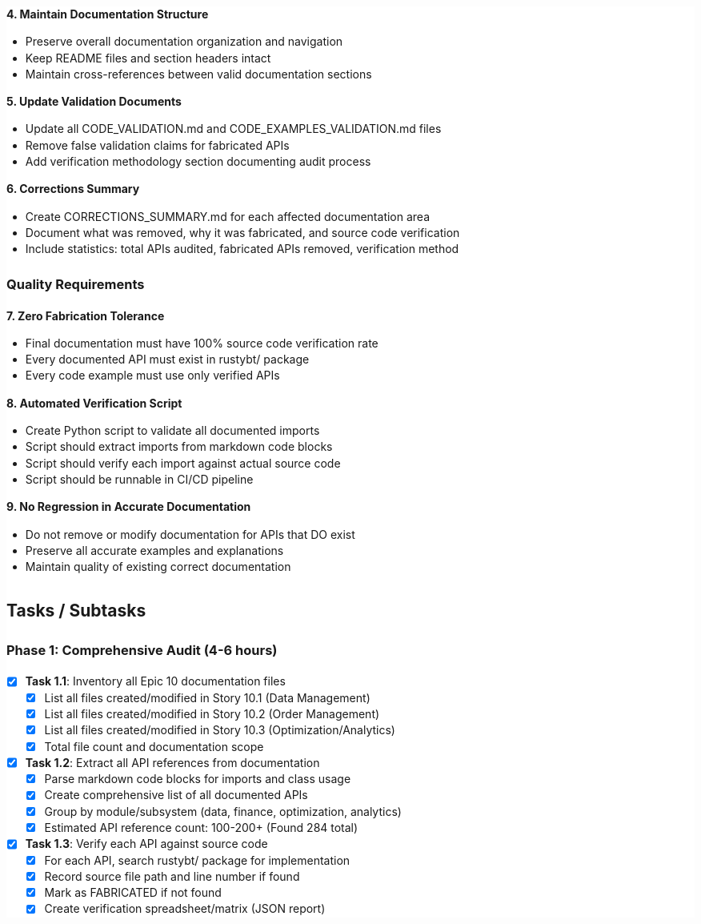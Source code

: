 **4. Maintain Documentation Structure**
- Preserve overall documentation organization and navigation
- Keep README files and section headers intact
- Maintain cross-references between valid documentation sections

**5. Update Validation Documents**
- Update all CODE_VALIDATION.md and CODE_EXAMPLES_VALIDATION.md files
- Remove false validation claims for fabricated APIs
- Add verification methodology section documenting audit process

**6. Corrections Summary**
- Create CORRECTIONS_SUMMARY.md for each affected documentation area
- Document what was removed, why it was fabricated, and source code verification
- Include statistics: total APIs audited, fabricated APIs removed, verification method

### Quality Requirements

**7. Zero Fabrication Tolerance**
- Final documentation must have 100% source code verification rate
- Every documented API must exist in rustybt/ package
- Every code example must use only verified APIs

**8. Automated Verification Script**
- Create Python script to validate all documented imports
- Script should extract imports from markdown code blocks
- Script should verify each import against actual source code
- Script should be runnable in CI/CD pipeline

**9. No Regression in Accurate Documentation**
- Do not remove or modify documentation for APIs that DO exist
- Preserve all accurate examples and explanations
- Maintain quality of existing correct documentation

## Tasks / Subtasks

### Phase 1: Comprehensive Audit (4-6 hours)

- [x] **Task 1.1**: Inventory all Epic 10 documentation files
  - [x] List all files created/modified in Story 10.1 (Data Management)
  - [x] List all files created/modified in Story 10.2 (Order Management)
  - [x] List all files created/modified in Story 10.3 (Optimization/Analytics)
  - [x] Total file count and documentation scope

- [x] **Task 1.2**: Extract all API references from documentation
  - [x] Parse markdown code blocks for imports and class usage
  - [x] Create comprehensive list of all documented APIs
  - [x] Group by module/subsystem (data, finance, optimization, analytics)
  - [x] Estimated API reference count: 100-200+ (Found 284 total)

- [x] **Task 1.3**: Verify each API against source code
  - [x] For each API, search rustybt/ package for implementation
  - [x] Record source file path and line number if found
  - [x] Mark as FABRICATED if not found
  - [x] Create verification spreadsheet/matrix (JSON report)
